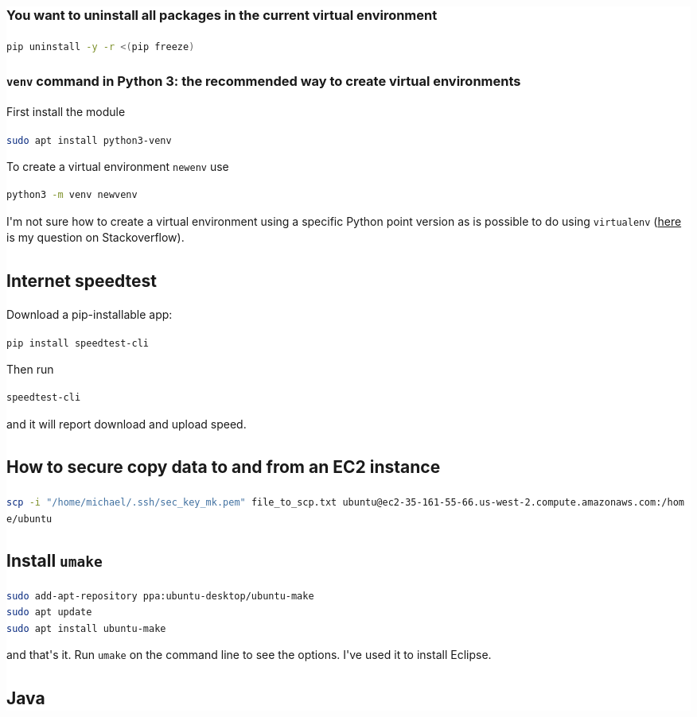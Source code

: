 ### You want to uninstall all packages in the current virtual environment

```bash
pip uninstall -y -r <(pip freeze)
```

### `venv` command in Python 3: the recommended way to create virtual environments

First install the module
```bash
sudo apt install python3-venv
```
To create a virtual environment `newenv` use
```bash
python3 -m venv newvenv
```

I'm not sure how to create a virtual environment using a specific Python point version as is possible to do using `virtualenv` ([here](https://stackoverflow.com/questions/54700307/python3-m-venv-how-to-specify-python-point-release-version) is my question on Stackoverflow).


## Internet speedtest

Download a pip-installable app:
```bash
pip install speedtest-cli
```

Then run
```bash
speedtest-cli
```
and it will report download and upload speed.

## How to secure copy data to and from an EC2 instance
```bash
scp -i "/home/michael/.ssh/sec_key_mk.pem" file_to_scp.txt ubuntu@ec2-35-161-55-66.us-west-2.compute.amazonaws.com:/home/ubuntu
```

## Install `umake`

```bash
sudo add-apt-repository ppa:ubuntu-desktop/ubuntu-make
sudo apt update
sudo apt install ubuntu-make
```
and that's it. Run `umake` on the command line to see the options. I've used it to install Eclipse.

## Java

